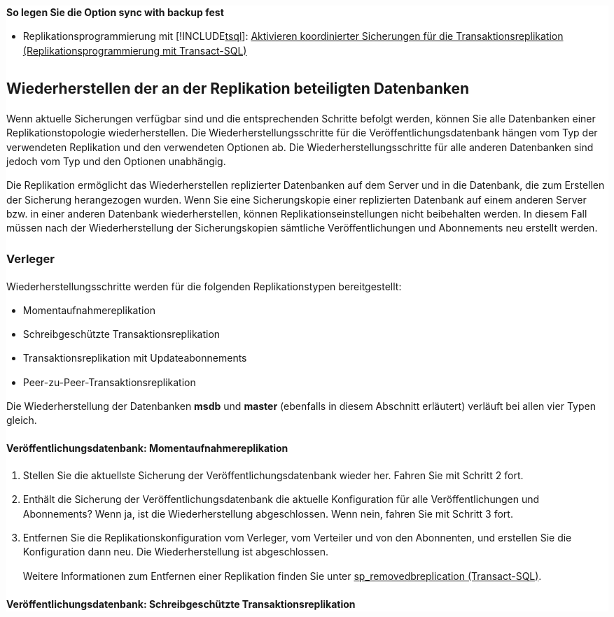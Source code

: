  **So legen Sie die Option sync with backup fest**  
  
-   Replikationsprogrammierung mit [!INCLUDE[tsql](../../../includes/tsql-md.md)]: [Aktivieren koordinierter Sicherungen für die Transaktionsreplikation &#40;Replikationsprogrammierung mit Transact-SQL&#41;](enable-coordinated-backups-for-transactional-replication.md)  
  
## <a name="restoring-databases-involved-in-replication"></a>Wiederherstellen der an der Replikation beteiligten Datenbanken  
 Wenn aktuelle Sicherungen verfügbar sind und die entsprechenden Schritte befolgt werden, können Sie alle Datenbanken einer Replikationstopologie wiederherstellen. Die Wiederherstellungsschritte für die Veröffentlichungsdatenbank hängen vom Typ der verwendeten Replikation und den verwendeten Optionen ab. Die Wiederherstellungsschritte für alle anderen Datenbanken sind jedoch vom Typ und den Optionen unabhängig.  
  
 Die Replikation ermöglicht das Wiederherstellen replizierter Datenbanken auf dem Server und in die Datenbank, die zum Erstellen der Sicherung herangezogen wurden. Wenn Sie eine Sicherungskopie einer replizierten Datenbank auf einem anderen Server bzw. in einer anderen Datenbank wiederherstellen, können Replikationseinstellungen nicht beibehalten werden. In diesem Fall müssen nach der Wiederherstellung der Sicherungskopien sämtliche Veröffentlichungen und Abonnements neu erstellt werden.  
  
### <a name="publisher"></a>Verleger  
 Wiederherstellungsschritte werden für die folgenden Replikationstypen bereitgestellt:  
  
-   Momentaufnahmereplikation  
  
-   Schreibgeschützte Transaktionsreplikation  
  
-   Transaktionsreplikation mit Updateabonnements  
  
-   Peer-zu-Peer-Transaktionsreplikation  
  
 Die Wiederherstellung der Datenbanken **msdb** und **master** (ebenfalls in diesem Abschnitt erläutert) verläuft bei allen vier Typen gleich.  
  
#### <a name="publication-database-snapshot-replication"></a>Veröffentlichungsdatenbank: Momentaufnahmereplikation  
  
1.  Stellen Sie die aktuellste Sicherung der Veröffentlichungsdatenbank wieder her. Fahren Sie mit Schritt 2 fort.  
  
2.  Enthält die Sicherung der Veröffentlichungsdatenbank die aktuelle Konfiguration für alle Veröffentlichungen und Abonnements? Wenn ja, ist die Wiederherstellung abgeschlossen. Wenn nein, fahren Sie mit Schritt 3 fort.  
  
3.  Entfernen Sie die Replikationskonfiguration vom Verleger, vom Verteiler und von den Abonnenten, und erstellen Sie die Konfiguration dann neu. Die Wiederherstellung ist abgeschlossen.  
  
     Weitere Informationen zum Entfernen einer Replikation finden Sie unter [sp_removedbreplication &#40;Transact-SQL&#41;](/sql/relational-databases/system-stored-procedures/sp-removedbreplication-transact-sql).  
  
#### <a name="publication-database-read-only-transactional-replication"></a>Veröffentlichungsdatenbank: Schreibgeschützte Transaktionsreplikation  
  